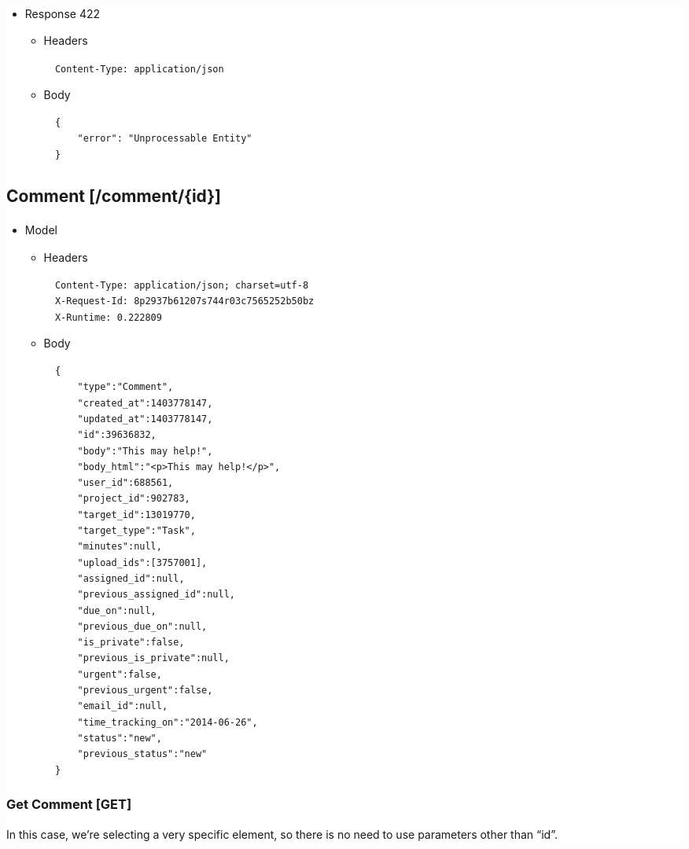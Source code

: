 + Response 422

    + Headers

            Content-Type: application/json

    + Body

            {
                "error": "Unprocessable Entity"
            }

## Comment [/comment/{id}]

+ Model

    + Headers

            Content-Type: application/json; charset=utf-8
            X-Request-Id: 8p2937b61207s744r03c7565252b50bz
            X-Runtime: 0.222809

    + Body

            {
                "type":"Comment",
                "created_at":1403778147,
                "updated_at":1403778147,
                "id":39636832,
                "body":"This may help!",
                "body_html":"<p>This may help!</p>",
                "user_id":688561,
                "project_id":902783,
                "target_id":13019770,
                "target_type":"Task",
                "minutes":null,
                "upload_ids":[3757001],
                "assigned_id":null,
                "previous_assigned_id":null,
                "due_on":null,
                "previous_due_on":null,
                "is_private":false,
                "previous_is_private":null,
                "urgent":false,
                "previous_urgent":false,
                "email_id":null,
                "time_tracking_on":"2014-06-26",
                "status":"new",
                "previous_status":"new"
            }

### Get Comment [GET]
In this case, we’re selecting a very specific element, so there is no need to use parameters other than “id”.
